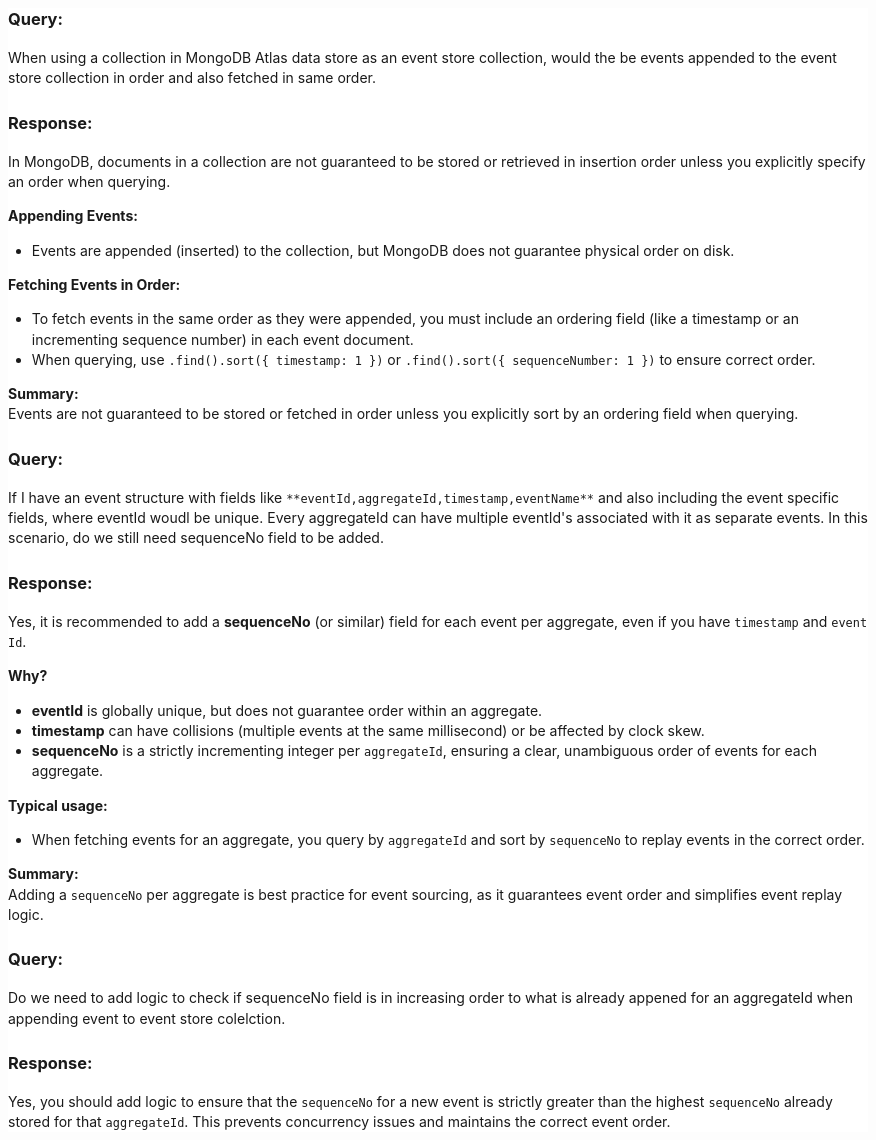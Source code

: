 ### Query: 
When using a collection in MongoDB Atlas data store as an event store collection, would the be events appended to the event store collection in order and also fetched in same order.

### Response: 
In MongoDB, documents in a collection are not guaranteed to be stored or retrieved in insertion order unless you explicitly specify an order when querying.

**Appending Events:**
- Events are appended (inserted) to the collection, but MongoDB does not guarantee physical order on disk.

**Fetching Events in Order:**
- To fetch events in the same order as they were appended, you must include an ordering field (like a timestamp or an incrementing sequence number) in each event document.
- When querying, use `.find().sort({ timestamp: 1 })` or `.find().sort({ sequenceNumber: 1 })` to ensure correct order.

**Summary:**  
Events are not guaranteed to be stored or fetched in order unless you explicitly sort by an ordering field when querying.

### Query:
If I have an event structure with fields like ` **eventId,aggregateId,timestamp,eventName** ` and also including the event specific fields, where eventId woudl be unique. Every aggregateId can have multiple eventId's associated with it as separate events. In this scenario, do we still need sequenceNo field to be added.

### Response: 
Yes, it is recommended to add a **sequenceNo** (or similar) field for each event per aggregate, even if you have `timestamp` and `eventId`.

**Why?**
- **eventId** is globally unique, but does not guarantee order within an aggregate.
- **timestamp** can have collisions (multiple events at the same millisecond) or be affected by clock skew.
- **sequenceNo** is a strictly incrementing integer per `aggregateId`, ensuring a clear, unambiguous order of events for each aggregate.

**Typical usage:**
- When fetching events for an aggregate, you query by `aggregateId` and sort by `sequenceNo` to replay events in the correct order.

**Summary:**  
Adding a `sequenceNo` per aggregate is best practice for event sourcing, as it guarantees event order and simplifies event replay logic.

### Query: 
Do we need to add logic to check if sequenceNo field is in increasing order to what is already appened for an aggregateId when appending event to event store colelction.

### Response: 
Yes, you should add logic to ensure that the `sequenceNo` for a new event is strictly greater than the highest `sequenceNo` already stored for that `aggregateId`. This prevents concurrency issues and maintains the correct event order.
